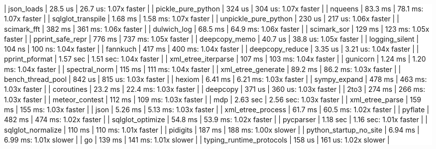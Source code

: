 | json_loads                 | 28.5 us                                                | 26.7 us: 1.07x faster                                  |
| pickle_pure_python         | 324 us                                                 | 304 us: 1.07x faster                                   |
| nqueens                    | 83.3 ms                                                | 78.1 ms: 1.07x faster                                  |
| sqlglot_transpile          | 1.68 ms                                                | 1.58 ms: 1.07x faster                                  |
| unpickle_pure_python       | 230 us                                                 | 217 us: 1.06x faster                                   |
| scimark_fft                | 382 ms                                                 | 361 ms: 1.06x faster                                   |
| dulwich_log                | 68.5 ms                                                | 64.9 ms: 1.06x faster                                  |
| scimark_sor                | 129 ms                                                 | 123 ms: 1.05x faster                                   |
| pprint_safe_repr           | 776 ms                                                 | 737 ms: 1.05x faster                                   |
| deepcopy_memo              | 40.7 us                                                | 38.8 us: 1.05x faster                                  |
| logging_silent             | 104 ns                                                 | 100 ns: 1.04x faster                                   |
| fannkuch                   | 417 ms                                                 | 400 ms: 1.04x faster                                   |
| deepcopy_reduce            | 3.35 us                                                | 3.21 us: 1.04x faster                                  |
| pprint_pformat             | 1.57 sec                                               | 1.51 sec: 1.04x faster                                 |
| xml_etree_iterparse        | 107 ms                                                 | 103 ms: 1.04x faster                                   |
| gunicorn                   | 1.24 ms                                                | 1.20 ms: 1.04x faster                                  |
| spectral_norm              | 115 ms                                                 | 111 ms: 1.04x faster                                   |
| xml_etree_generate         | 89.2 ms                                                | 86.2 ms: 1.03x faster                                  |
| bench_thread_pool          | 842 us                                                 | 815 us: 1.03x faster                                   |
| hexiom                     | 6.41 ms                                                | 6.21 ms: 1.03x faster                                  |
| sympy_expand               | 478 ms                                                 | 463 ms: 1.03x faster                                   |
| coroutines                 | 23.2 ms                                                | 22.4 ms: 1.03x faster                                  |
| deepcopy                   | 371 us                                                 | 360 us: 1.03x faster                                   |
| 2to3                       | 274 ms                                                 | 266 ms: 1.03x faster                                   |
| meteor_contest             | 112 ms                                                 | 109 ms: 1.03x faster                                   |
| mdp                        | 2.63 sec                                               | 2.56 sec: 1.03x faster                                 |
| xml_etree_parse            | 159 ms                                                 | 155 ms: 1.03x faster                                   |
| json                       | 5.26 ms                                                | 5.13 ms: 1.03x faster                                  |
| xml_etree_process          | 61.7 ms                                                | 60.5 ms: 1.02x faster                                  |
| pyflate                    | 482 ms                                                 | 474 ms: 1.02x faster                                   |
| sqlglot_optimize           | 54.8 ms                                                | 53.9 ms: 1.02x faster                                  |
| pycparser                  | 1.18 sec                                               | 1.16 sec: 1.01x faster                                 |
| sqlglot_normalize          | 110 ms                                                 | 110 ms: 1.01x faster                                   |
| pidigits                   | 187 ms                                                 | 188 ms: 1.00x slower                                   |
| python_startup_no_site     | 6.94 ms                                                | 6.99 ms: 1.01x slower                                  |
| go                         | 139 ms                                                 | 141 ms: 1.01x slower                                   |
| typing_runtime_protocols   | 158 us                                                 | 161 us: 1.02x slower                                   |
